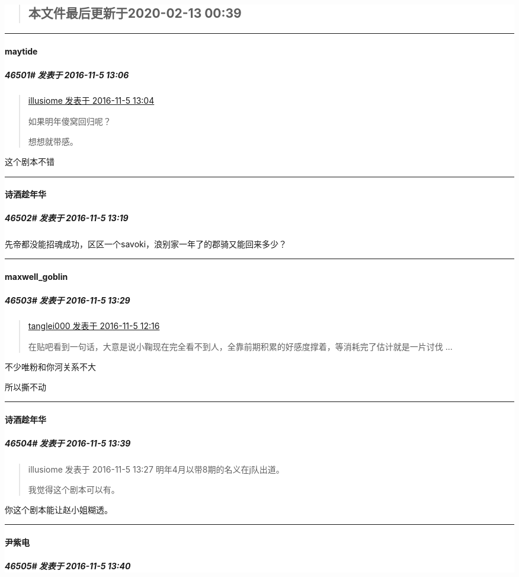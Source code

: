 > ## **本文件最后更新于2020-02-13 00:39** 


*****

####  maytide  
##### 46501#       发表于 2016-11-5 13:06


<blockquote><a href="httphttps://bbs.saraba1st.com/2b/forum.php?mod=redirect&amp;goto=findpost&amp;pid=34078252&amp;ptid=1105387" target="_blank">illusiome 发表于 2016-11-5 13:04</a>

如果明年傻窝回归呢？

想想就带感。</blockquote>
这个剧本不错


*****

####  诗酒趁年华  
##### 46502#       发表于 2016-11-5 13:19


先帝都没能招魂成功，区区一个savoki，浪别家一年了的郡骑又能回来多少？


*****

####  maxwell_goblin  
##### 46503#       发表于 2016-11-5 13:29


<blockquote><a href="httphttps://bbs.saraba1st.com/2b/forum.php?mod=redirect&amp;goto=findpost&amp;pid=34077858&amp;ptid=1105387" target="_blank">tanglei000 发表于 2016-11-5 12:16</a>

在贴吧看到一句话，大意是说小鞠现在完全看不到人，全靠前期积累的好感度撑着，等消耗完了估计就是一片讨伐 ...</blockquote>
不少唯粉和你河关系不大

所以撕不动


*****

####  诗酒趁年华  
##### 46504#       发表于 2016-11-5 13:39


<blockquote>illusiome 发表于 2016-11-5 13:27
明年4月以带8期的名义在j队出道。


我觉得这个剧本可以有。</blockquote>
你这个剧本能让赵小姐糊透。


*****

####  尹紫电  
##### 46505#       发表于 2016-11-5 13:40
